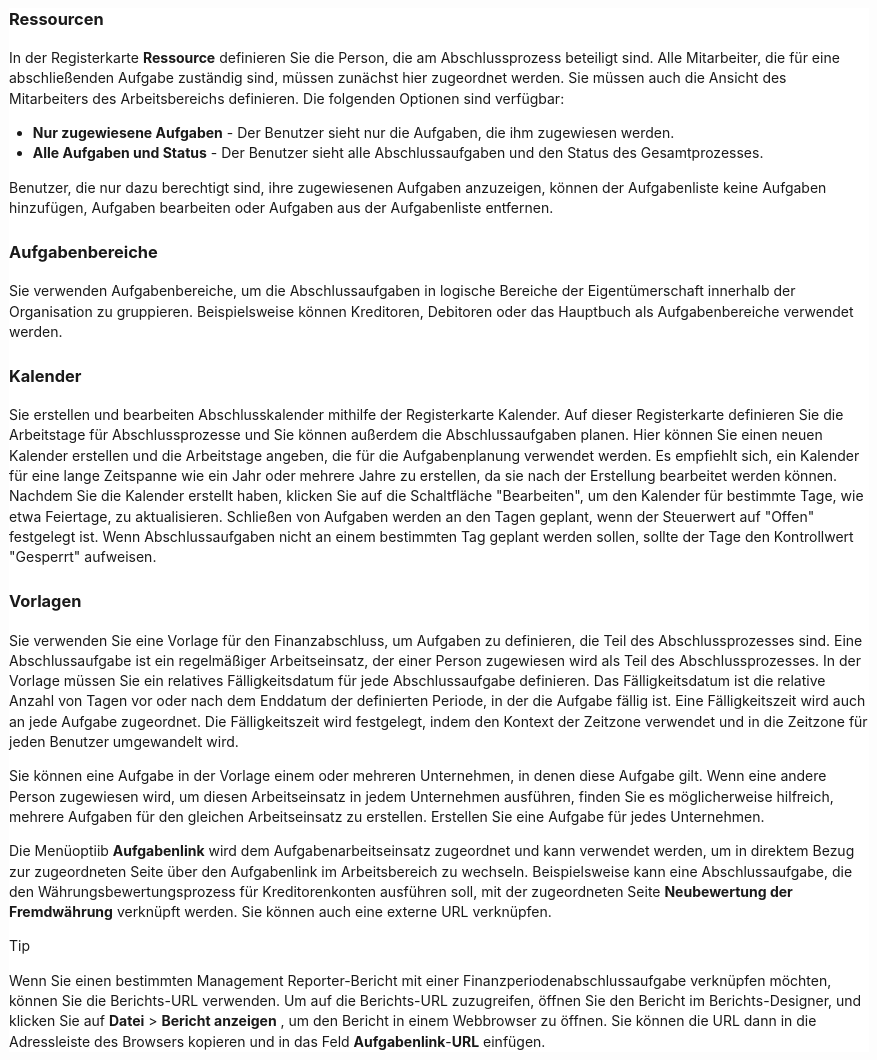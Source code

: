 ### <a name="resources"></a>Ressourcen

In der Registerkarte **Ressource** definieren Sie die Person, die am Abschlussprozess beteiligt sind. Alle Mitarbeiter, die für eine abschließenden Aufgabe zuständig sind, müssen zunächst hier zugeordnet werden. Sie müssen auch die  Ansicht des Mitarbeiters des Arbeitsbereichs definieren. Die folgenden Optionen sind verfügbar:

-   **Nur zugewiesene Aufgaben** - Der Benutzer sieht nur die Aufgaben, die ihm zugewiesen werden.
-   **Alle Aufgaben und Status** - Der Benutzer sieht alle Abschlussaufgaben und den Status des Gesamtprozesses.

Benutzer, die nur dazu berechtigt sind, ihre zugewiesenen Aufgaben anzuzeigen, können der Aufgabenliste keine Aufgaben hinzufügen, Aufgaben bearbeiten oder Aufgaben aus der Aufgabenliste entfernen.

### <a name="task-areas"></a>Aufgabenbereiche

Sie verwenden Aufgabenbereiche, um die Abschlussaufgaben in logische Bereiche der Eigentümerschaft innerhalb der Organisation zu gruppieren. Beispielsweise können Kreditoren, Debitoren oder das Hauptbuch als Aufgabenbereiche verwendet werden.

### <a name="calendars"></a>Kalender

Sie erstellen und bearbeiten Abschlusskalender mithilfe der Registerkarte Kalender. Auf dieser Registerkarte definieren Sie die Arbeitstage für Abschlussprozesse und Sie können außerdem die Abschlussaufgaben planen.  Hier können Sie einen neuen Kalender erstellen und die Arbeitstage angeben, die für die Aufgabenplanung verwendet werden.  Es empfiehlt sich, ein Kalender für eine lange Zeitspanne wie ein Jahr oder mehrere Jahre zu erstellen, da sie nach der Erstellung bearbeitet werden können.  Nachdem Sie die Kalender erstellt haben, klicken Sie auf die Schaltfläche "Bearbeiten", um den Kalender für bestimmte Tage, wie etwa Feiertage, zu aktualisieren.  Schließen von Aufgaben werden an den Tagen geplant, wenn der Steuerwert auf "Offen" festgelegt ist.  Wenn Abschlussaufgaben nicht an einem bestimmten Tag geplant werden sollen, sollte der Tage den Kontrollwert "Gesperrt" aufweisen.

### <a name="templates"></a>Vorlagen

Sie verwenden Sie eine Vorlage für den Finanzabschluss, um Aufgaben zu definieren, die Teil des Abschlussprozesses sind. Eine Abschlussaufgabe ist ein regelmäßiger Arbeitseinsatz, der einer Person zugewiesen wird als Teil des Abschlussprozesses. In der Vorlage müssen Sie ein relatives Fälligkeitsdatum für jede Abschlussaufgabe definieren. Das Fälligkeitsdatum ist die relative Anzahl von Tagen vor oder nach dem Enddatum der definierten Periode, in der die Aufgabe fällig ist. Eine Fälligkeitszeit wird auch an jede Aufgabe zugeordnet. Die Fälligkeitszeit wird festgelegt, indem den Kontext der Zeitzone verwendet und in die Zeitzone für jeden Benutzer umgewandelt wird. 

Sie können eine Aufgabe in der Vorlage einem oder mehreren Unternehmen, in denen diese Aufgabe gilt. Wenn eine andere Person zugewiesen wird, um diesen Arbeitseinsatz in jedem Unternehmen ausführen, finden Sie es möglicherweise hilfreich, mehrere Aufgaben für den gleichen Arbeitseinsatz zu erstellen. Erstellen Sie eine Aufgabe für jedes Unternehmen. 

Die Menüoptiib **Aufgabenlink** wird dem Aufgabenarbeitseinsatz zugeordnet und kann verwendet werden, um in direktem Bezug zur zugeordneten Seite über den Aufgabenlink im Arbeitsbereich zu wechseln. Beispielsweise kann eine Abschlussaufgabe, die den Währungsbewertungsprozess für Kreditorenkonten ausführen soll, mit der zugeordneten Seite **Neubewertung der Fremdwährung** verknüpft werden. Sie können auch eine externe URL verknüpfen. 

> [!TIP]
> Wenn Sie einen bestimmten Management Reporter-Bericht mit einer Finanzperiodenabschlussaufgabe verknüpfen möchten, können Sie die Berichts-URL verwenden. Um auf die Berichts-URL zuzugreifen, öffnen Sie den Bericht im Berichts-Designer, und klicken Sie auf  **Datei** &gt; **Bericht anzeigen** , um den Bericht in einem Webbrowser zu öffnen. Sie können die URL dann in die Adressleiste des Browsers kopieren und in das Feld **Aufgabenlink**-**URL** einfügen. 
